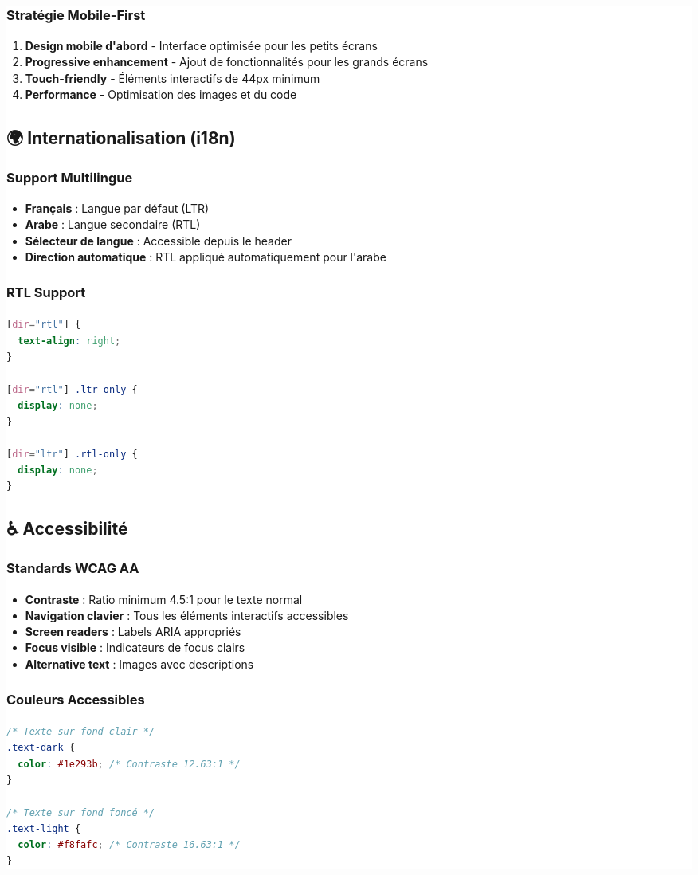 ### Stratégie Mobile-First
1. **Design mobile d'abord** - Interface optimisée pour les petits écrans
2. **Progressive enhancement** - Ajout de fonctionnalités pour les grands écrans
3. **Touch-friendly** - Éléments interactifs de 44px minimum
4. **Performance** - Optimisation des images et du code

## 🌍 Internationalisation (i18n)

### Support Multilingue
- **Français** : Langue par défaut (LTR)
- **Arabe** : Langue secondaire (RTL)
- **Sélecteur de langue** : Accessible depuis le header
- **Direction automatique** : RTL appliqué automatiquement pour l'arabe

### RTL Support
```css
[dir="rtl"] {
  text-align: right;
}

[dir="rtl"] .ltr-only {
  display: none;
}

[dir="ltr"] .rtl-only {
  display: none;
}
```

## ♿ Accessibilité

### Standards WCAG AA
- **Contraste** : Ratio minimum 4.5:1 pour le texte normal
- **Navigation clavier** : Tous les éléments interactifs accessibles
- **Screen readers** : Labels ARIA appropriés
- **Focus visible** : Indicateurs de focus clairs
- **Alternative text** : Images avec descriptions

### Couleurs Accessibles
```css
/* Texte sur fond clair */
.text-dark {
  color: #1e293b; /* Contraste 12.63:1 */
}

/* Texte sur fond foncé */
.text-light {
  color: #f8fafc; /* Contraste 16.63:1 */
}
```
